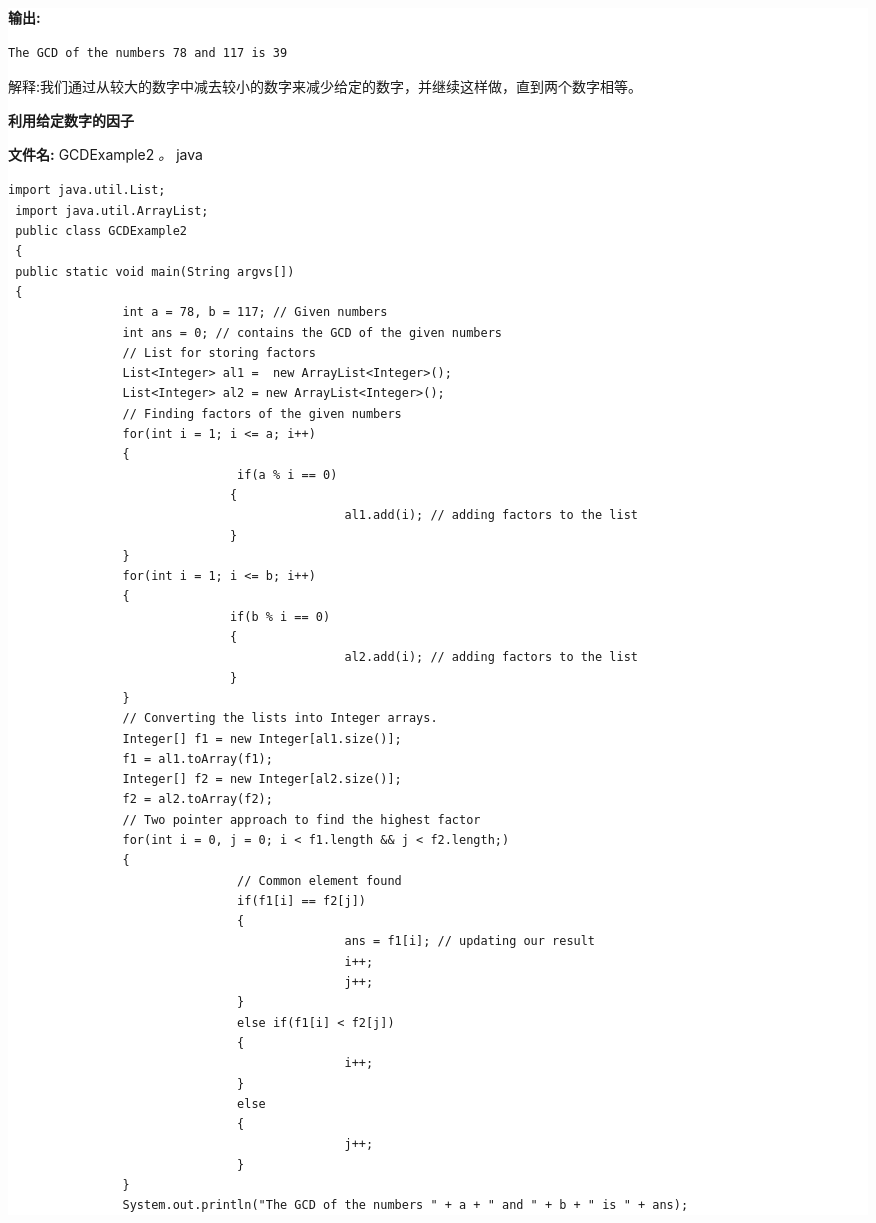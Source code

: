 ```
```

**输出:**

```
The GCD of the numbers 78 and 117 is 39
```

解释:我们通过从较大的数字中减去较小的数字来减少给定的数字，并继续这样做，直到两个数字相等。

**利用给定数字的因子**

**文件名:** GCDExample2 *。* java

```
import java.util.List;
 import java.util.ArrayList;
 public class GCDExample2
 {
 public static void main(String argvs[])
 {
                int a = 78, b = 117; // Given numbers
                int ans = 0; // contains the GCD of the given numbers
                // List for storing factors
                List<Integer> al1 =  new ArrayList<Integer>();
                List<Integer> al2 = new ArrayList<Integer>();
                // Finding factors of the given numbers
                for(int i = 1; i <= a; i++)
                {
                                if(a % i == 0)
                               {
                                               al1.add(i); // adding factors to the list
                               }
                }
                for(int i = 1; i <= b; i++)
                {
                               if(b % i == 0)
                               { 
                                               al2.add(i); // adding factors to the list
                               }
                }
                // Converting the lists into Integer arrays.
                Integer[] f1 = new Integer[al1.size()];
                f1 = al1.toArray(f1);
                Integer[] f2 = new Integer[al2.size()];
                f2 = al2.toArray(f2);
                // Two pointer approach to find the highest factor
                for(int i = 0, j = 0; i < f1.length && j < f2.length;)
                {
                                // Common element found
                                if(f1[i] == f2[j])
                                {
                                               ans = f1[i]; // updating our result
                                               i++;
                                               j++;
                                }
                                else if(f1[i] < f2[j])
                                {
                                               i++;
                                }
                                else
                                {
                                               j++;
                                }
                }
                System.out.println("The GCD of the numbers " + a + " and " + b + " is " + ans);
```